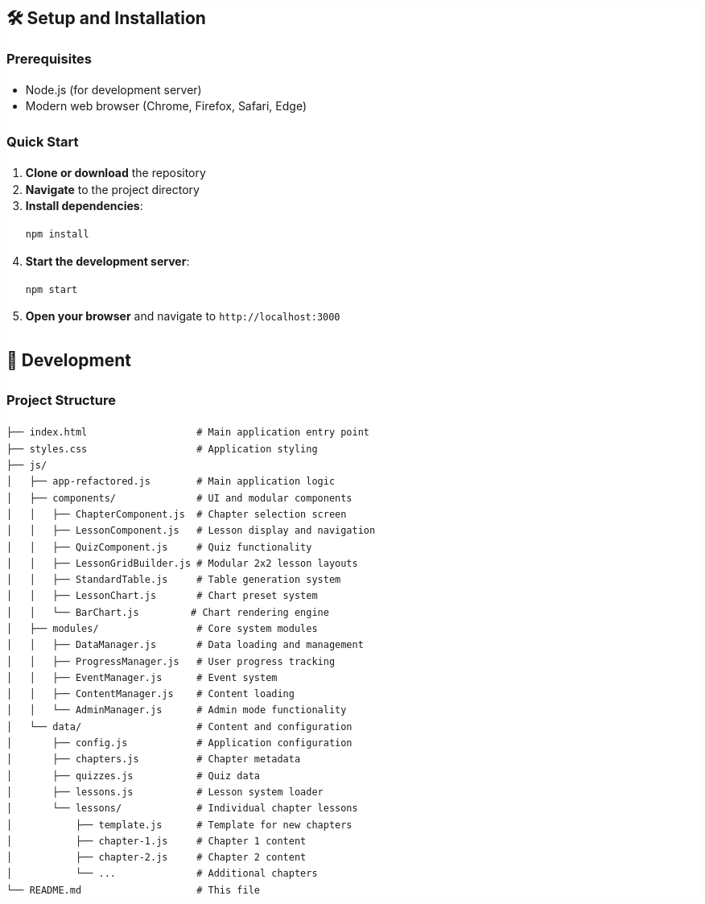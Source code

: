 ## 🛠️ Setup and Installation

### Prerequisites
- Node.js (for development server)
- Modern web browser (Chrome, Firefox, Safari, Edge)

### Quick Start
1. **Clone or download** the repository
2. **Navigate** to the project directory
3. **Install dependencies**:
   ```bash
   npm install
   ```
4. **Start the development server**:
   ```bash
   npm start
   ```
5. **Open your browser** and navigate to `http://localhost:3000`

## 🔧 Development

### Project Structure
```
├── index.html                   # Main application entry point
├── styles.css                   # Application styling
├── js/
│   ├── app-refactored.js        # Main application logic
│   ├── components/              # UI and modular components
│   │   ├── ChapterComponent.js  # Chapter selection screen
│   │   ├── LessonComponent.js   # Lesson display and navigation
│   │   ├── QuizComponent.js     # Quiz functionality
│   │   ├── LessonGridBuilder.js # Modular 2x2 lesson layouts
│   │   ├── StandardTable.js     # Table generation system
│   │   ├── LessonChart.js       # Chart preset system
│   │   └── BarChart.js         # Chart rendering engine
│   ├── modules/                 # Core system modules
│   │   ├── DataManager.js       # Data loading and management
│   │   ├── ProgressManager.js   # User progress tracking
│   │   ├── EventManager.js      # Event system
│   │   ├── ContentManager.js    # Content loading
│   │   └── AdminManager.js      # Admin mode functionality
│   └── data/                    # Content and configuration
│       ├── config.js            # Application configuration
│       ├── chapters.js          # Chapter metadata
│       ├── quizzes.js           # Quiz data
│       ├── lessons.js           # Lesson system loader
│       └── lessons/             # Individual chapter lessons
│           ├── template.js      # Template for new chapters
│           ├── chapter-1.js     # Chapter 1 content
│           ├── chapter-2.js     # Chapter 2 content
│           └── ...              # Additional chapters
└── README.md                    # This file
```
